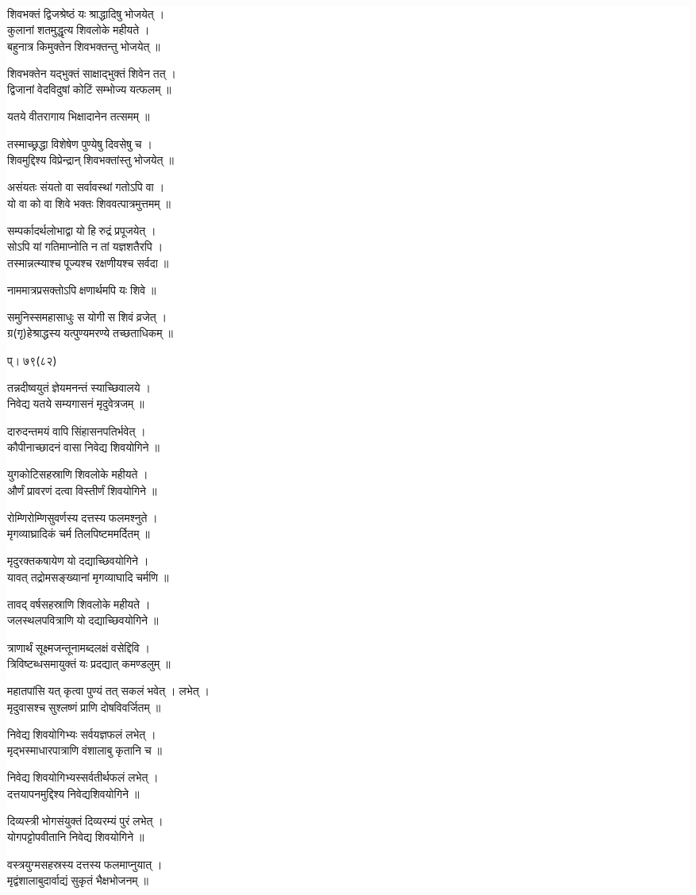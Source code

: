 शिवभक्तं द्विजश्रेष्ठं यः श्राद्धादिषु भोजयेत् ।  
कुलानां शतमुद्धृत्य शिवलोके महीयते ।  
बहुनात्र किमुक्तेन शिवभक्तन्तु भोजयेत् ॥  
  
शिवभक्तेन यद्भुक्तं साक्षाद्भुक्तं शिवेन तत् ।  
द्विजानां वेदविदुषां कोटिं सम्भोज्य यत्फलम् ॥  
  
यतये वीतरागाय भिक्षादानेन तत्समम् ॥  
  
तस्माच्छ्रद्धा विशेषेण पुण्येषु दिवसेषु च ।  
शिवमुद्दिश्य विप्रेन्द्रान् शिवभक्तांस्तु भोजयेत् ॥  
  
असंयतः संयतो वा सर्वावस्थां गतोऽपि वा ।  
यो वा को वा शिवे भक्तः शिववत्पात्रमुत्तमम् ॥  
  
सम्पर्कादर्थलोभाद्वा यो हि रुद्रं प्रपूजयेत् ।  
सोऽपि यां गतिमाप्नोति न तां यज्ञशतैरपि ।  
तस्मान्नत्म्याश्च पूज्यश्च रक्षणीयश्च सर्वदा ॥  
  
नाममात्रप्रसक्तोऽपि क्षणार्थमपि यः शिवे ॥  
  
समुनिस्समहासाधुः स योगी स शिवं व्रजेत् ।  
ग्र(गृ)हेश्राद्धस्य यत्पुण्यमरण्ये तच्छताधिकम् ॥  
  
प्। ७९(८२)  
  
तन्नदीष्वयुतं ज्ञेयमनन्तं स्याच्छिवालये ।  
निवेद्य यतये सम्यगासनं मृदुवेत्रजम् ॥  
  
दारुदन्तमयं वापि सिंहासनपतिर्भवेत् ।  
कौपीनाच्छादनं वासा निवेद्य शिवयोगिने ॥  
  
युगकोटिसहस्राणि शिवलोके महीयते ।  
और्णं प्रावरणं दत्वा विस्तीर्णं शिवयोगिने ॥  
  
रोम्णिरोम्णिसुवर्णस्य दत्तस्य फलमश्नुते ।  
मृगव्याघ्रादिकं चर्म तिलपिष्टममर्दितम् ॥  
  
मृदुरक्तकषायेण यो दद्याच्छिवयोगिने ।  
यावत् तद्रोमसङ्ख्यानां मृगव्याघादि चर्मणि ॥  
  
तावद् वर्षसहस्राणि शिवलोके महीयते ।  
जलस्थलपवित्राणि यो दद्याच्छिवयोगिने ॥  
  
त्राणार्थं सूक्ष्मजन्तूनामब्दलक्षं वसेद्दिवि ।  
त्रिविष्टब्धसमायुक्तं यः प्रदद्यात् कमण्डलुम् ॥  
  
महातपांसि यत् कृत्वा पुण्यं तत् सकलं भवेत् । लभेत् ।  
मृदुवासश्च सुश्लष्णं प्राणि दोषविवर्जितम् ॥  
  
निवेद्य शिवयोगिभ्यः सर्वयज्ञफलं लभेत् ।  
मृद्भस्माधारपात्राणि वंशालाबु कृतानि च ॥  
  
निवेद्य शिवयोगिभ्यस्सर्वतीर्थफलं लभेत् ।  
दत्तयापनमुद्दिश्य निवेद्यशिवयोगिने ॥  
  
दिव्यस्त्री भोगसंयुक्तं दिव्यरम्यं पुरं लभेत् ।  
योगपट्टोपवीतानि निवेद्य शिवयोगिने ॥  
  
वस्त्रयुग्मसहस्रस्य दत्तस्य फलमाप्नुयात् ।  
मृद्वंशालाबुदार्वाद्यं सुकृतं भैक्षभोजनम् ॥  
  